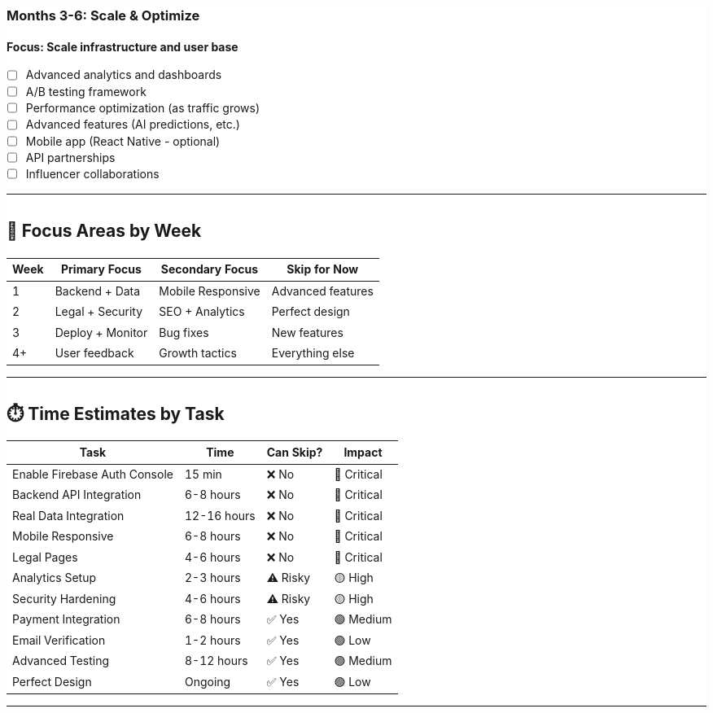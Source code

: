 
### Months 3-6: Scale & Optimize

**Focus: Scale infrastructure and user base**

- [ ] Advanced analytics and dashboards
- [ ] A/B testing framework
- [ ] Performance optimization (as traffic grows)
- [ ] Advanced features (AI predictions, etc.)
- [ ] Mobile app (React Native - optional)
- [ ] API partnerships
- [ ] Influencer collaborations

---

## 🎯 Focus Areas by Week

| Week | Primary Focus | Secondary Focus | Skip for Now |
|------|--------------|----------------|--------------|
| 1 | Backend + Data | Mobile Responsive | Advanced features |
| 2 | Legal + Security | SEO + Analytics | Perfect design |
| 3 | Deploy + Monitor | Bug fixes | New features |
| 4+ | User feedback | Growth tactics | Everything else |

---

## ⏱️ Time Estimates by Task

| Task | Time | Can Skip? | Impact |
|------|------|-----------|--------|
| Enable Firebase Auth Console | 15 min | ❌ No | 🔴 Critical |
| Backend API Integration | 6-8 hours | ❌ No | 🔴 Critical |
| Real Data Integration | 12-16 hours | ❌ No | 🔴 Critical |
| Mobile Responsive | 6-8 hours | ❌ No | 🔴 Critical |
| Legal Pages | 4-6 hours | ❌ No | 🔴 Critical |
| Analytics Setup | 2-3 hours | ⚠️ Risky | 🟡 High |
| Security Hardening | 4-6 hours | ⚠️ Risky | 🟡 High |
| Payment Integration | 6-8 hours | ✅ Yes | 🟢 Medium |
| Email Verification | 1-2 hours | ✅ Yes | 🟢 Low |
| Advanced Testing | 8-12 hours | ✅ Yes | 🟢 Medium |
| Perfect Design | Ongoing | ✅ Yes | 🟢 Low |

---